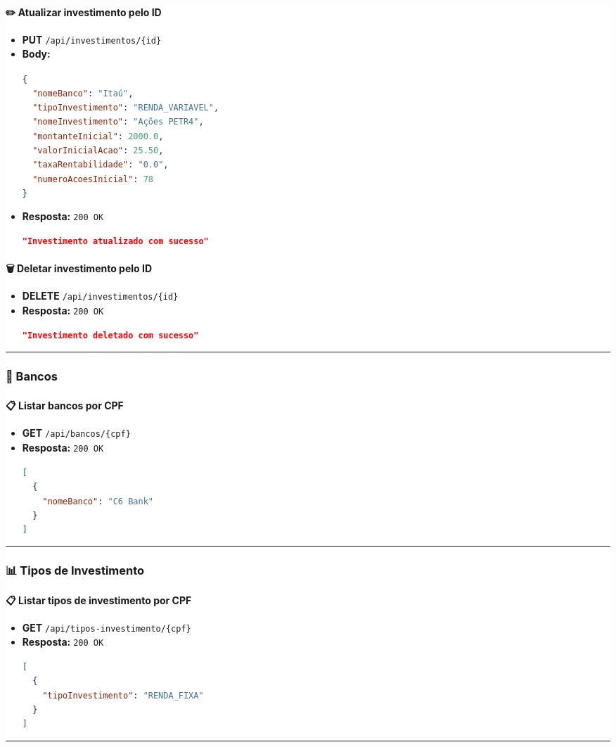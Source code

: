 #### ✏️ Atualizar investimento pelo ID

- **PUT** `/api/investimentos/{id}`
- **Body:**
  ```json
  {
    "nomeBanco": "Itaú",
    "tipoInvestimento": "RENDA_VARIAVEL",
    "nomeInvestimento": "Ações PETR4",
    "montanteInicial": 2000.0,
    "valorInicialAcao": 25.50,
    "taxaRentabilidade": "0.0",
    "numeroAcoesInicial": 78
  }
  ```
- **Resposta:** `200 OK`
  ```json
  "Investimento atualizado com sucesso"
  ```

#### 🗑️ Deletar investimento pelo ID

- **DELETE** `/api/investimentos/{id}`
- **Resposta:** `200 OK`
  ```json
  "Investimento deletado com sucesso"
  ```

---

### 🏦 Bancos

#### 📋 Listar bancos por CPF

- **GET** `/api/bancos/{cpf}`
- **Resposta:** `200 OK`
  ```json
  [
    {
      "nomeBanco": "C6 Bank"
    }
  ]
  ```

---

### 📊 Tipos de Investimento

#### 📋 Listar tipos de investimento por CPF

- **GET** `/api/tipos-investimento/{cpf}`
- **Resposta:** `200 OK`
  ```json
  [
    {
      "tipoInvestimento": "RENDA_FIXA"
    }
  ]
  ```

---